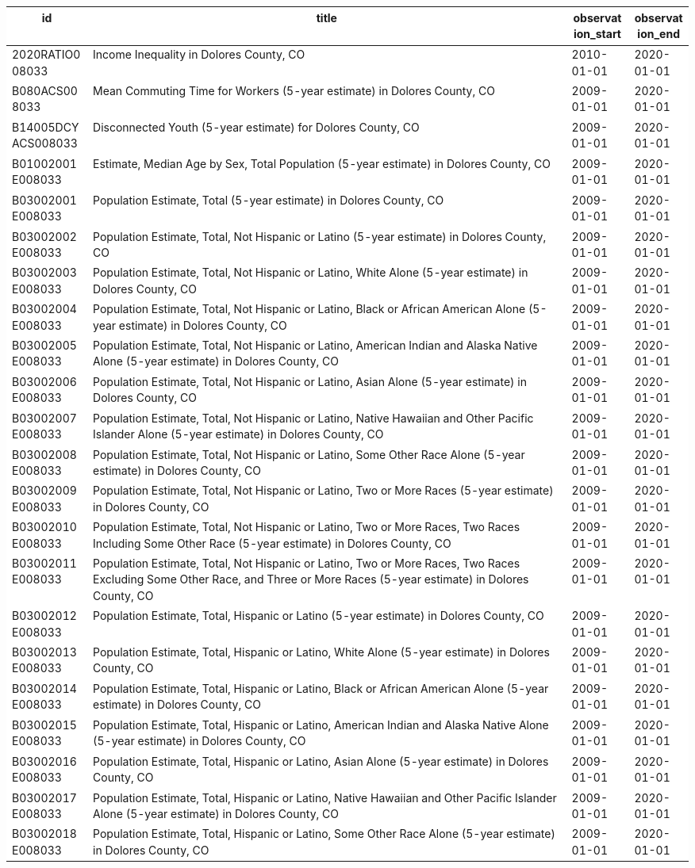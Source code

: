 | id                        | title                                                                                                                                                                       | observation_start   | observation_end   |
|---------------------------|-----------------------------------------------------------------------------------------------------------------------------------------------------------------------------|---------------------|-------------------|
| 2020RATIO008033           | Income Inequality in Dolores County, CO                                                                                                                                     | 2010-01-01          | 2020-01-01        |
| B080ACS008033             | Mean Commuting Time for Workers (5-year estimate) in Dolores County, CO                                                                                                     | 2009-01-01          | 2020-01-01        |
| B14005DCYACS008033        | Disconnected Youth (5-year estimate) for Dolores County, CO                                                                                                                 | 2009-01-01          | 2020-01-01        |
| B01002001E008033          | Estimate, Median Age by Sex, Total Population (5-year estimate) in Dolores County, CO                                                                                       | 2009-01-01          | 2020-01-01        |
| B03002001E008033          | Population Estimate, Total (5-year estimate) in Dolores County, CO                                                                                                          | 2009-01-01          | 2020-01-01        |
| B03002002E008033          | Population Estimate, Total, Not Hispanic or Latino (5-year estimate) in Dolores County, CO                                                                                  | 2009-01-01          | 2020-01-01        |
| B03002003E008033          | Population Estimate, Total, Not Hispanic or Latino, White Alone (5-year estimate) in Dolores County, CO                                                                     | 2009-01-01          | 2020-01-01        |
| B03002004E008033          | Population Estimate, Total, Not Hispanic or Latino, Black or African American Alone (5-year estimate) in Dolores County, CO                                                 | 2009-01-01          | 2020-01-01        |
| B03002005E008033          | Population Estimate, Total, Not Hispanic or Latino, American Indian and Alaska Native Alone (5-year estimate) in Dolores County, CO                                         | 2009-01-01          | 2020-01-01        |
| B03002006E008033          | Population Estimate, Total, Not Hispanic or Latino, Asian Alone (5-year estimate) in Dolores County, CO                                                                     | 2009-01-01          | 2020-01-01        |
| B03002007E008033          | Population Estimate, Total, Not Hispanic or Latino, Native Hawaiian and Other Pacific Islander Alone (5-year estimate) in Dolores County, CO                                | 2009-01-01          | 2020-01-01        |
| B03002008E008033          | Population Estimate, Total, Not Hispanic or Latino, Some Other Race Alone (5-year estimate) in Dolores County, CO                                                           | 2009-01-01          | 2020-01-01        |
| B03002009E008033          | Population Estimate, Total, Not Hispanic or Latino, Two or More Races (5-year estimate) in Dolores County, CO                                                               | 2009-01-01          | 2020-01-01        |
| B03002010E008033          | Population Estimate, Total, Not Hispanic or Latino, Two or More Races, Two Races Including Some Other Race (5-year estimate) in Dolores County, CO                          | 2009-01-01          | 2020-01-01        |
| B03002011E008033          | Population Estimate, Total, Not Hispanic or Latino, Two or More Races, Two Races Excluding Some Other Race, and Three or More Races (5-year estimate) in Dolores County, CO | 2009-01-01          | 2020-01-01        |
| B03002012E008033          | Population Estimate, Total, Hispanic or Latino (5-year estimate) in Dolores County, CO                                                                                      | 2009-01-01          | 2020-01-01        |
| B03002013E008033          | Population Estimate, Total, Hispanic or Latino, White Alone (5-year estimate) in Dolores County, CO                                                                         | 2009-01-01          | 2020-01-01        |
| B03002014E008033          | Population Estimate, Total, Hispanic or Latino, Black or African American Alone (5-year estimate) in Dolores County, CO                                                     | 2009-01-01          | 2020-01-01        |
| B03002015E008033          | Population Estimate, Total, Hispanic or Latino, American Indian and Alaska Native Alone (5-year estimate) in Dolores County, CO                                             | 2009-01-01          | 2020-01-01        |
| B03002016E008033          | Population Estimate, Total, Hispanic or Latino, Asian Alone (5-year estimate) in Dolores County, CO                                                                         | 2009-01-01          | 2020-01-01        |
| B03002017E008033          | Population Estimate, Total, Hispanic or Latino, Native Hawaiian and Other Pacific Islander Alone (5-year estimate) in Dolores County, CO                                    | 2009-01-01          | 2020-01-01        |
| B03002018E008033          | Population Estimate, Total, Hispanic or Latino, Some Other Race Alone (5-year estimate) in Dolores County, CO                                                               | 2009-01-01          | 2020-01-01        |